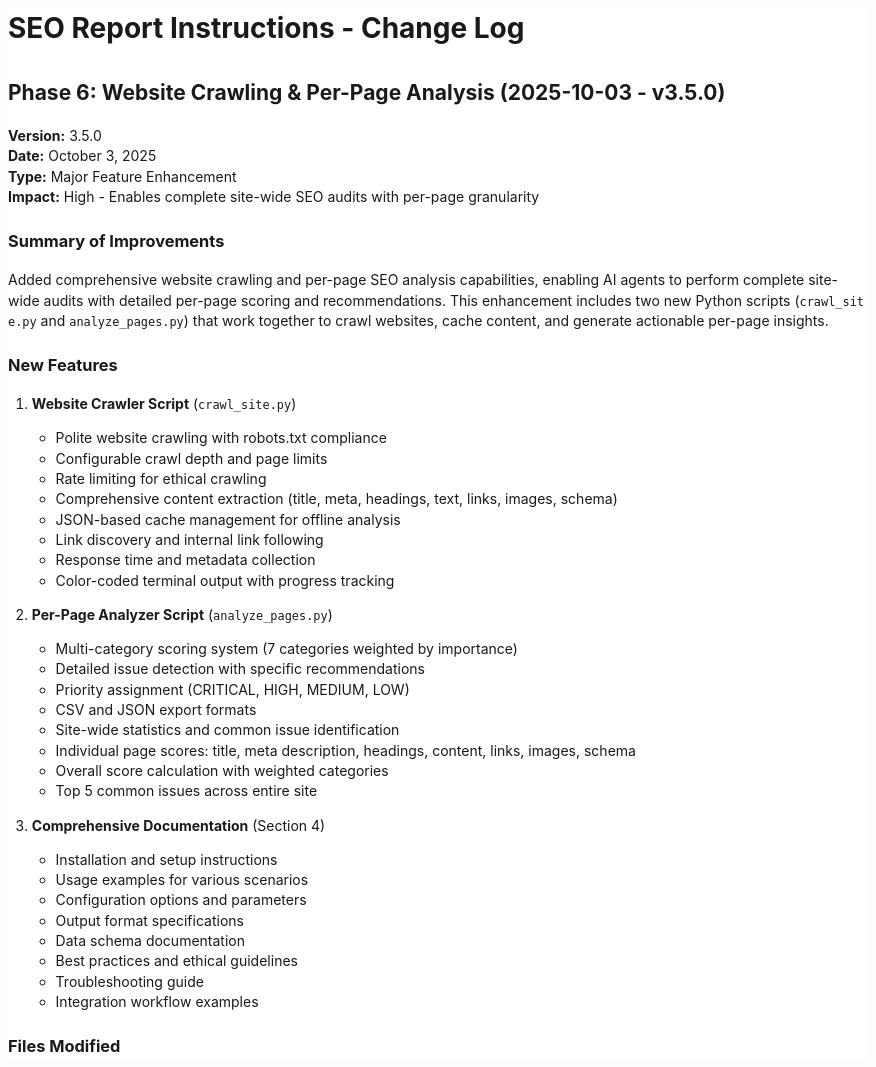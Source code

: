 # SEO Report Instructions - Change Log

## Phase 6: Website Crawling & Per-Page Analysis (2025-10-03 - v3.5.0)

**Version:** 3.5.0  
**Date:** October 3, 2025  
**Type:** Major Feature Enhancement  
**Impact:** High - Enables complete site-wide SEO audits with per-page granularity

### Summary of Improvements

Added comprehensive website crawling and per-page SEO analysis capabilities, enabling AI agents to perform complete site-wide audits with detailed per-page scoring and recommendations. This enhancement includes two new Python scripts (`crawl_site.py` and `analyze_pages.py`) that work together to crawl websites, cache content, and generate actionable per-page insights.

### New Features

1. **Website Crawler Script** (`crawl_site.py`)

   - Polite website crawling with robots.txt compliance
   - Configurable crawl depth and page limits
   - Rate limiting for ethical crawling
   - Comprehensive content extraction (title, meta, headings, text, links, images, schema)
   - JSON-based cache management for offline analysis
   - Link discovery and internal link following
   - Response time and metadata collection
   - Color-coded terminal output with progress tracking

2. **Per-Page Analyzer Script** (`analyze_pages.py`)

   - Multi-category scoring system (7 categories weighted by importance)
   - Detailed issue detection with specific recommendations
   - Priority assignment (CRITICAL, HIGH, MEDIUM, LOW)
   - CSV and JSON export formats
   - Site-wide statistics and common issue identification
   - Individual page scores: title, meta description, headings, content, links, images, schema
   - Overall score calculation with weighted categories
   - Top 5 common issues across entire site

3. **Comprehensive Documentation** (Section 4)
   - Installation and setup instructions
   - Usage examples for various scenarios
   - Configuration options and parameters
   - Output format specifications
   - Data schema documentation
   - Best practices and ethical guidelines
   - Troubleshooting guide
   - Integration workflow examples

### Files Modified

